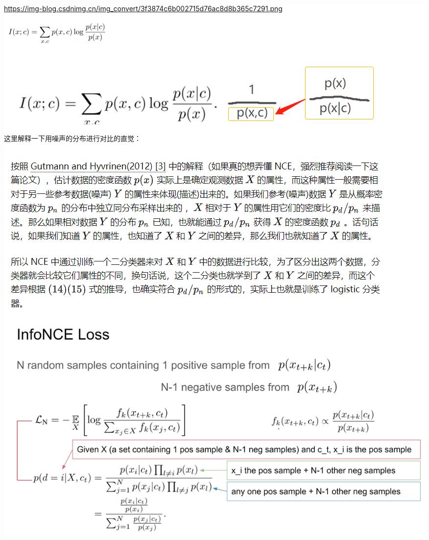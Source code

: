 https://img-blog.csdnimg.cn/img_convert/3f3874c6b002715d76ac8d8b365c7291.png

<img src="对比学习.assets/image-20230503221601690.png" alt="image-20230503221601690" style="zoom:50%;" />

![image-20230503233758262](对比学习.assets/image-20230503233758262.png)

这里解释一下用噪声的分布进行对比的直觉：

![image-20230504114200128](对比学习.assets/image-20230504114200128.png)



![image-20230503143136436](对比学习.assets/image-20230503143136436.png)
